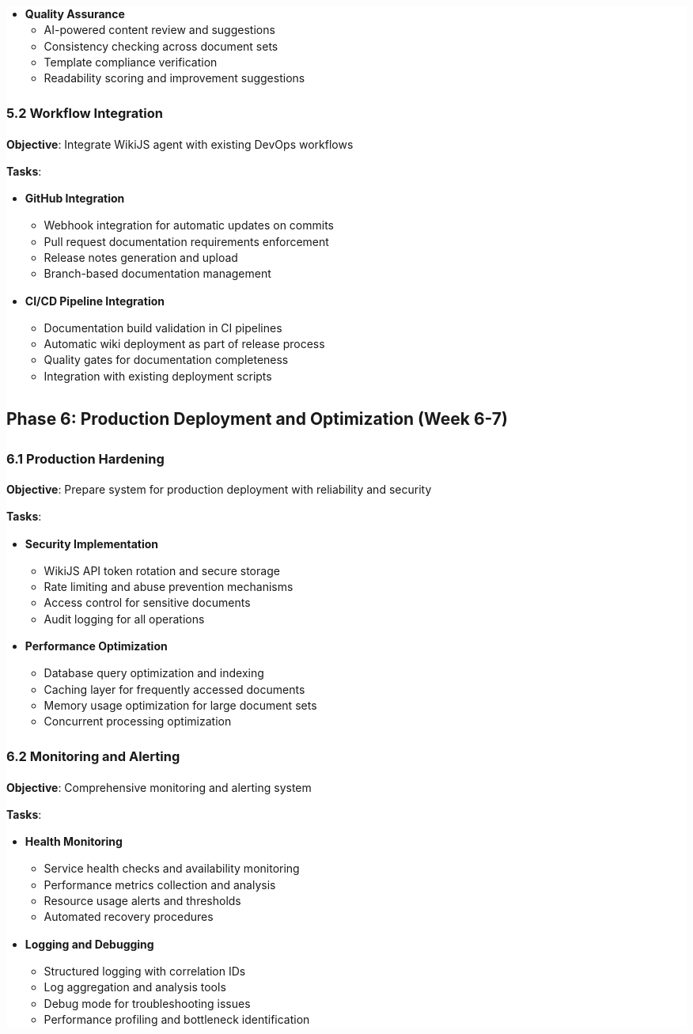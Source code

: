 - **Quality Assurance**
  - AI-powered content review and suggestions
  - Consistency checking across document sets
  - Template compliance verification
  - Readability scoring and improvement suggestions

### 5.2 Workflow Integration
**Objective**: Integrate WikiJS agent with existing DevOps workflows

**Tasks**:
- **GitHub Integration**
  - Webhook integration for automatic updates on commits
  - Pull request documentation requirements enforcement
  - Release notes generation and upload
  - Branch-based documentation management

- **CI/CD Pipeline Integration**
  - Documentation build validation in CI pipelines
  - Automatic wiki deployment as part of release process
  - Quality gates for documentation completeness
  - Integration with existing deployment scripts

## Phase 6: Production Deployment and Optimization (Week 6-7)

### 6.1 Production Hardening
**Objective**: Prepare system for production deployment with reliability and security

**Tasks**:
- **Security Implementation**
  - WikiJS API token rotation and secure storage
  - Rate limiting and abuse prevention mechanisms
  - Access control for sensitive documents
  - Audit logging for all operations

- **Performance Optimization**
  - Database query optimization and indexing
  - Caching layer for frequently accessed documents
  - Memory usage optimization for large document sets
  - Concurrent processing optimization

### 6.2 Monitoring and Alerting
**Objective**: Comprehensive monitoring and alerting system

**Tasks**:
- **Health Monitoring**
  - Service health checks and availability monitoring
  - Performance metrics collection and analysis
  - Resource usage alerts and thresholds
  - Automated recovery procedures

- **Logging and Debugging**
  - Structured logging with correlation IDs
  - Log aggregation and analysis tools
  - Debug mode for troubleshooting issues
  - Performance profiling and bottleneck identification
